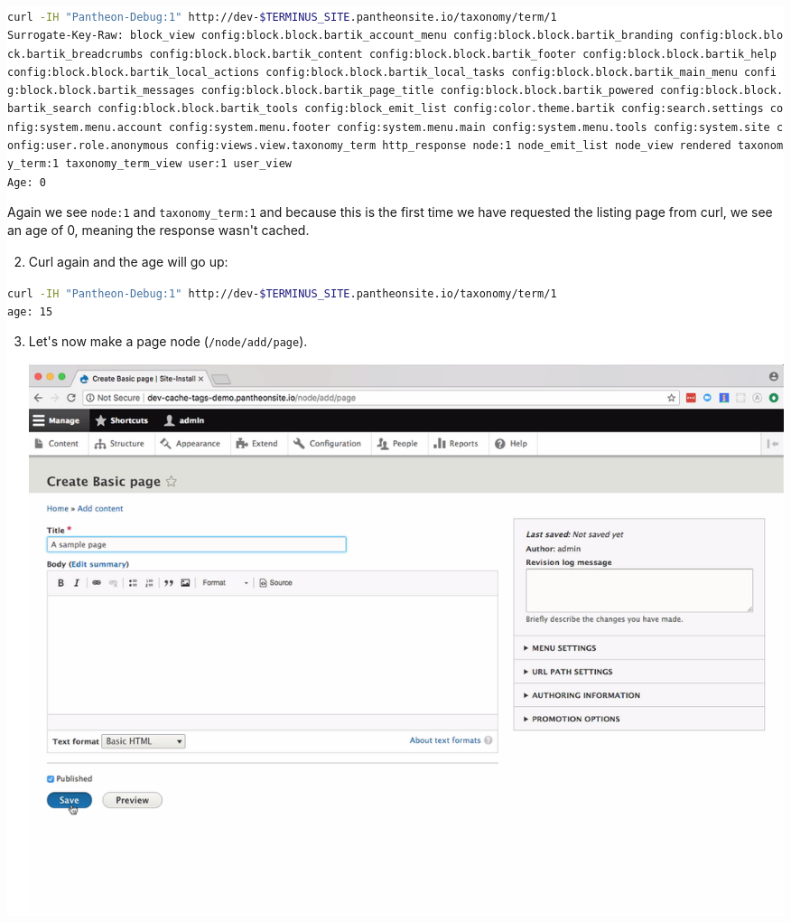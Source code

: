    ```bash
   curl -IH "Pantheon-Debug:1" http://dev-$TERMINUS_SITE.pantheonsite.io/taxonomy/term/1
   Surrogate-Key-Raw: block_view config:block.block.bartik_account_menu config:block.block.bartik_branding config:block.block.bartik_breadcrumbs config:block.block.bartik_content config:block.block.bartik_footer config:block.block.bartik_help config:block.block.bartik_local_actions config:block.block.bartik_local_tasks config:block.block.bartik_main_menu config:block.block.bartik_messages config:block.block.bartik_page_title config:block.block.bartik_powered config:block.block.bartik_search config:block.block.bartik_tools config:block_emit_list config:color.theme.bartik config:search.settings config:system.menu.account config:system.menu.footer config:system.menu.main config:system.menu.tools config:system.site config:user.role.anonymous config:views.view.taxonomy_term http_response node:1 node_emit_list node_view rendered taxonomy_term:1 taxonomy_term_view user:1 user_view
   Age: 0
   ```

  Again we see `node:1` and `taxonomy_term:1` and because this is the first time we have requested the listing page from curl, we see an age of 0, meaning the response wasn't cached.

2. Curl again and the age will go up:

  ```bash
  curl -IH "Pantheon-Debug:1" http://dev-$TERMINUS_SITE.pantheonsite.io/taxonomy/term/1
  age: 15
  ```

3. Let's now make a page node (`/node/add/page`).

   ![Drupal 8 node add page](../../docs/assets/images/guides/drupal-8-advanced-page-cache/img6-node-add-page-2.png)
